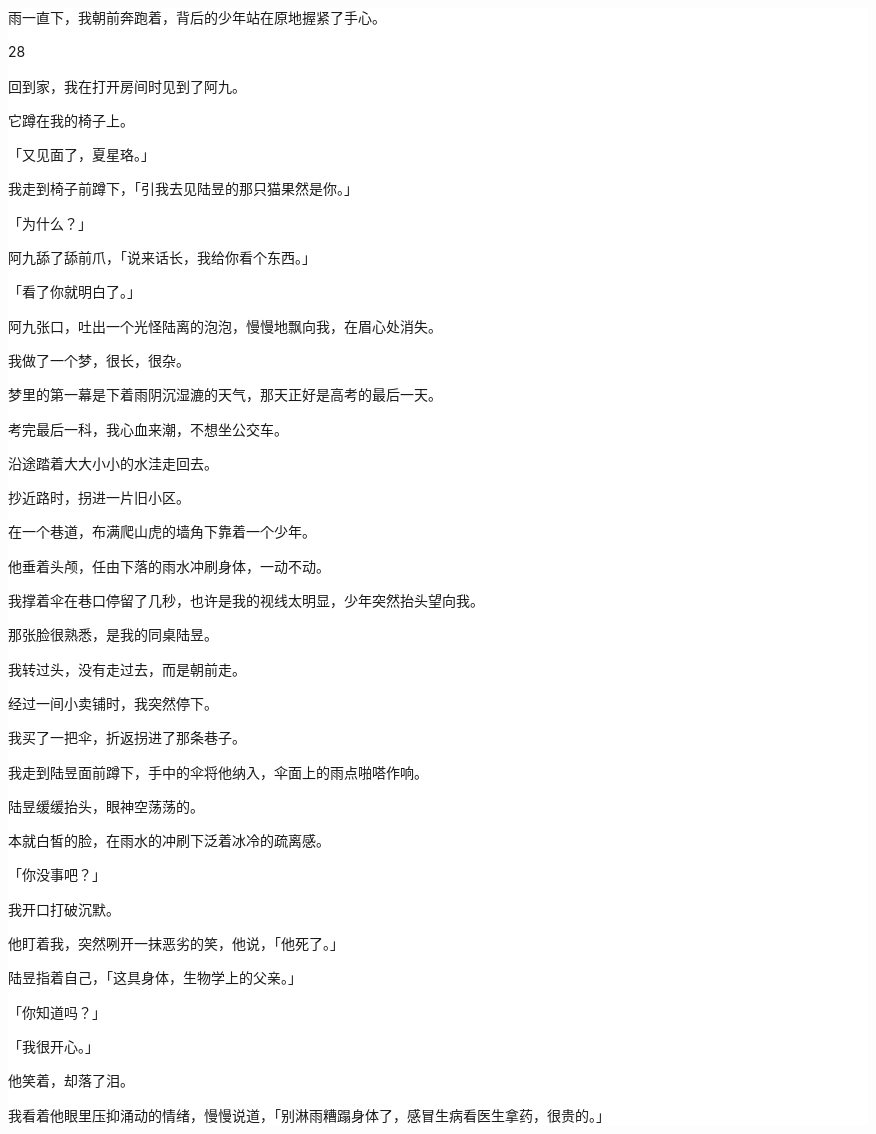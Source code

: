 雨一直下，我朝前奔跑着，背后的少年站在原地握紧了手心。

28

回到家，我在打开房间时见到了阿九。

它蹲在我的椅子上。

「又见面了，夏星珞。」

我走到椅子前蹲下，「引我去见陆昱的那只猫果然是你。」

「为什么？」

阿九舔了舔前爪，「说来话长，我给你看个东西。」

「看了你就明白了。」

阿九张口，吐出一个光怪陆离的泡泡，慢慢地飘向我，在眉心处消失。

我做了一个梦，很长，很杂。

梦里的第一幕是下着雨阴沉湿漉的天气，那天正好是高考的最后一天。

考完最后一科，我心血来潮，不想坐公交车。

沿途踏着大大小小的水洼走回去。

抄近路时，拐进一片旧小区。

在一个巷道，布满爬山虎的墙角下靠着一个少年。

他垂着头颅，任由下落的雨水冲刷身体，一动不动。

我撑着伞在巷口停留了几秒，也许是我的视线太明显，少年突然抬头望向我。

那张脸很熟悉，是我的同桌陆昱。

我转过头，没有走过去，而是朝前走。

经过一间小卖铺时，我突然停下。

我买了一把伞，折返拐进了那条巷子。

我走到陆昱面前蹲下，手中的伞将他纳入，伞面上的雨点啪嗒作响。

陆昱缓缓抬头，眼神空荡荡的。

本就白皙的脸，在雨水的冲刷下泛着冰冷的疏离感。

「你没事吧？」

我开口打破沉默。

他盯着我，突然咧开一抹恶劣的笑，他说，「他死了。」

陆昱指着自己，「这具身体，生物学上的父亲。」

「你知道吗？」

「我很开心。」

他笑着，却落了泪。

我看着他眼里压抑涌动的情绪，慢慢说道，「别淋雨糟蹋身体了，感冒生病看医生拿药，很贵的。」
